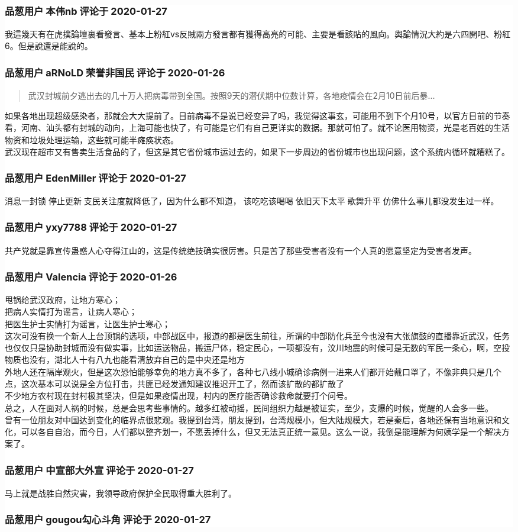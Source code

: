 

            
### 品葱用户 **本伟nb** 评论于 2020-01-27
        
我這幾天有在虎撲論壇裏看發言、基本上粉紅vs反賊兩方發言都有獲得高亮的可能、主要是看該貼的風向。輿論情況大約是六四開吧、粉紅6。但是說還是能說的。
        


            
### 品葱用户 **aRNoLD 荣誉非国民** 评论于 2020-01-26
        
> 武汉封城前夕逃出去的几十万人把病毒带到全国。按照9天的潜伏期中位数计算，各地疫情会在2月10日前后暴...

  
如果各地出现超级感染者，那就会大大提前了。目前病毒不是说已经变异了吗，我觉得这事玄，可能用不到下个月10号，以官方目前的节奏看，河南、汕头都有封城的动向，上海可能也快了，有可能是它们有自己更详实的数据。那就可怕了。就不论医用物资，光是老百姓的生活物资和垃圾处理运输，这些就可能半瘫痪状态。  
武汉现在超市又有售卖生活食品的了，但这是其它省份城市运过去的，如果下一步周边的省份城市也出现问题，这个系统内循环就糟糕了。
        


            
### 品葱用户 **EdenMiller** 评论于 2020-01-27
        
消息一封锁 停止更新 支民关注度就降低了，因为什么都不知道， 该吃吃该喝喝 依旧天下太平 歌舞升平 仿佛什么事儿都没发生过一样。
        


            
### 品葱用户 **yxy7788** 评论于 2020-01-27
        
共产党就是靠宣传蛊惑人心夺得江山的，这是传统绝技确实很厉害。只是苦了那些受害者没有一个人真的愿意坚定为受害者发声。
        


            
### 品葱用户 **Valencia** 评论于 2020-01-26
        
甩锅给武汉政府，让地方寒心；  
把病人实情打为谣言，让病人寒心；  
把医生护士实情打为谣言，让医生护士寒心；  
这次可没有换一个新人上台顶锅的选项，中部战区中，报道的都是医生前往，所谓的中部防化兵至今也没有大张旗鼓的直播靠近武汉，任务也仅仅只是协助封城而没有做实事，比如运送物品，搬运尸体，稳定民心，一项都没有，汶川地震的时候可是无数的军民一条心，啊，空投物质也没有，湖北人十有八九也能看清放弃自己的是中央还是地方  
外地人还在隔岸观火，但是这次恐怕能够幸免的地方真不多了，各种七八线小城确诊病例一进来人们都开始戴口罩了，不像非典只是几个点，这次基本可以说是全方位打击，共匪已经发通知建议推迟开工了，然而该扩散的都扩散了  
不少地方农村现在封村极其坚决，但是如果疫情出现，村内的医疗能否确诊救命就要打个问号。  
总之，人在面对人祸的时候，总是会思考些事情的。越多红被动摇，民间组织力越是被证实，至少，支爆的时候，觉醒的人会多一些。  
曾有一位朋友对中国达到变化的临界点很悲观。我提到台湾，朋友提到，台湾规模小，但大陆规模大，若是秦后，各地还保有当地意识和文化，可以各自自治，而今日，人们都以整齐划一，不愿丢掉什么，但又无法真正统一意见。这么一说，我倒是能理解为何姨学是一个解决方案了。
        


            
### 品葱用户 **中宣部大外宣** 评论于 2020-01-27
        
马上就是战胜自然灾害，我领导政府保护全民取得重大胜利了。
        


            
### 品葱用户 **gougou勾心斗角** 评论于 2020-01-27
        